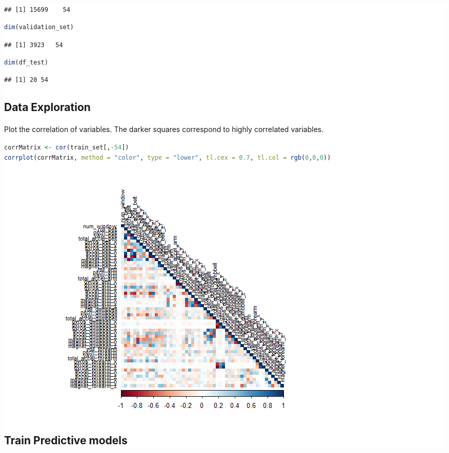     ## [1] 15699    54

``` r
dim(validation_set)
```

    ## [1] 3923   54

``` r
dim(df_test)
```

    ## [1] 20 54

## Data Exploration

Plot the correlation of variables. The darker squares correspond to
highly correlated variables.

``` r
corrMatrix <- cor(train_set[,-54])
corrplot(corrMatrix, method = "color", type = "lower", tl.cex = 0.7, tl.col = rgb(0,0,0))
```

![](unnamed-chunk-6-1.png)

## Train Predictive models
